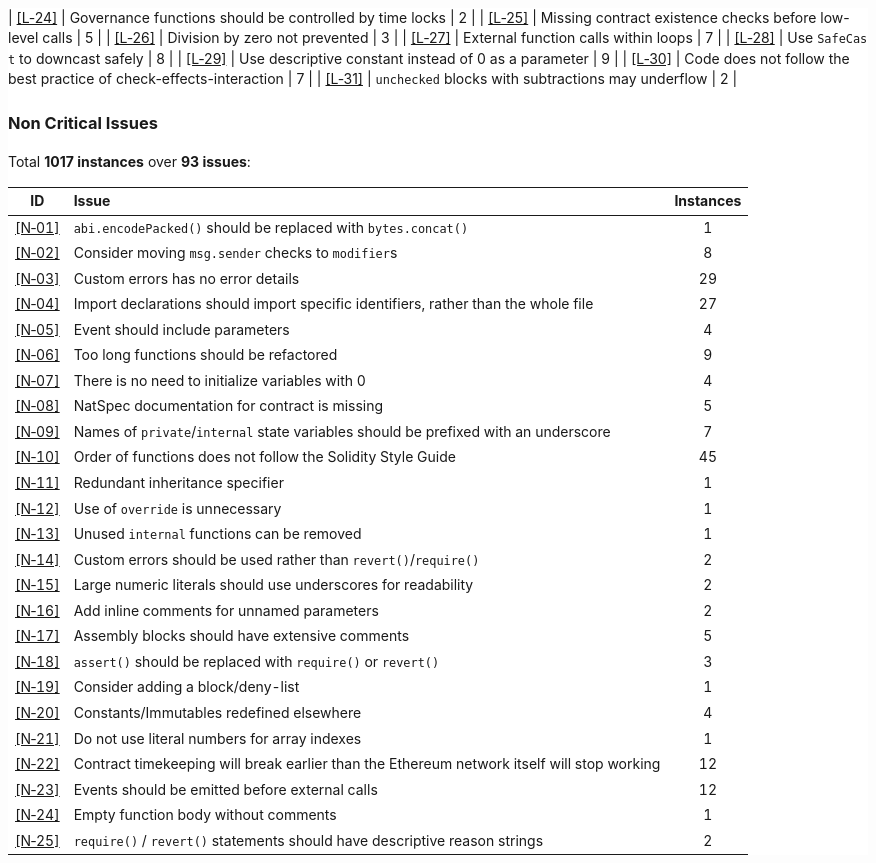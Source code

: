 | [[L&#x2011;24]](#l24-governance-functions-should-be-controlled-by-time-locks) | Governance functions should be controlled by time locks | 2 |
| [[L&#x2011;25]](#l25-missing-contract-existence-checks-before-low-level-calls) | Missing contract existence checks before low-level calls | 5 |
| [[L&#x2011;26]](#l26-division-by-zero-not-prevented) | Division by zero not prevented | 3 |
| [[L&#x2011;27]](#l27-external-function-calls-within-loops) | External function calls within loops | 7 |
| [[L&#x2011;28]](#l28-use-safecast-to-downcast-safely) | Use `SafeCast` to downcast safely | 8 |
| [[L&#x2011;29]](#l29-use-descriptive-constant-instead-of-0-as-a-parameter) | Use descriptive constant instead of 0 as a parameter | 9 |
| [[L&#x2011;30]](#l30-code-does-not-follow-the-best-practice-of-check-effects-interaction) | Code does not follow the best practice of check-effects-interaction | 7 |
| [[L&#x2011;31]](#l31-unchecked-blocks-with-subtractions-may-underflow) | `unchecked` blocks with subtractions may underflow | 2 |

### Non Critical Issues

Total **1017 instances** over **93 issues**:

|ID|Issue|Instances|
|:--:|:---|:--:|
| [[N&#x2011;01]](#n01-abiencodepacked-should-be-replaced-with-bytesconcat) | `abi.encodePacked()` should be replaced with `bytes.concat()` | 1 |
| [[N&#x2011;02]](#n02-consider-moving-msgsender-checks-to-modifiers) | Consider moving `msg.sender` checks to `modifier`s | 8 |
| [[N&#x2011;03]](#n03-custom-errors-has-no-error-details) | Custom errors has no error details | 29 |
| [[N&#x2011;04]](#n04-import-declarations-should-import-specific-identifiers-rather-than-the-whole-file) | Import declarations should import specific identifiers, rather than the whole file | 27 |
| [[N&#x2011;05]](#n05-event-should-include-parameters) | Event should include parameters | 4 |
| [[N&#x2011;06]](#n06-too-long-functions-should-be-refactored) | Too long functions should be refactored | 9 |
| [[N&#x2011;07]](#n07-there-is-no-need-to-initialize-variables-with-0) | There is no need to initialize variables with 0 | 4 |
| [[N&#x2011;08]](#n08-natspec-documentation-for-contract-is-missing) | NatSpec documentation for contract is missing | 5 |
| [[N&#x2011;09]](#n09-names-of-privateinternal-state-variables-should-be-prefixed-with-an-underscore) | Names of `private`/`internal` state variables should be prefixed with an underscore | 7 |
| [[N&#x2011;10]](#n10-order-of-functions-does-not-follow-the-solidity-style-guide) | Order of functions does not follow the Solidity Style Guide | 45 |
| [[N&#x2011;11]](#n11-redundant-inheritance-specifier) | Redundant inheritance specifier | 1 |
| [[N&#x2011;12]](#n12-use-of-override-is-unnecessary) | Use of `override` is unnecessary | 1 |
| [[N&#x2011;13]](#n13-unused-internal-functions-can-be-removed) | Unused `internal` functions can be removed | 1 |
| [[N&#x2011;14]](#n14-custom-errors-should-be-used-rather-than-revertrequire) | Custom errors should be used rather than `revert()`/`require()` | 2 |
| [[N&#x2011;15]](#n15-large-numeric-literals-should-use-underscores-for-readability) | Large numeric literals should use underscores for readability | 2 |
| [[N&#x2011;16]](#n16-add-inline-comments-for-unnamed-parameters) | Add inline comments for unnamed parameters | 2 |
| [[N&#x2011;17]](#n17-assembly-blocks-should-have-extensive-comments) | Assembly blocks should have extensive comments | 5 |
| [[N&#x2011;18]](#n18-assertshould-be-replaced-with-require-or-revert) | `assert()` should be replaced with `require()` or `revert()` | 3 |
| [[N&#x2011;19]](#n19-consider-adding-a-blockdeny-list) | Consider adding a block/deny-list | 1 |
| [[N&#x2011;20]](#n20-constantsimmutables-redefined-elsewhere) | Constants/Immutables redefined elsewhere | 4 |
| [[N&#x2011;21]](#n21-do-not-use-literal-numbers-for-array-indexes) | Do not use literal numbers for array indexes | 1 |
| [[N&#x2011;22]](#n22-contract-timekeeping-will-break-earlier-than-the-ethereum-network-itself-will-stop-working) | Contract timekeeping will break earlier than the Ethereum network itself will stop working | 12 |
| [[N&#x2011;23]](#n23-events-should-be-emitted-before-external-calls) | Events should be emitted before external calls | 12 |
| [[N&#x2011;24]](#n24-empty-function-body-without-comments) | Empty function body without comments | 1 |
| [[N&#x2011;25]](#n25-requirerevertstatements-should-have-descriptive-reason-strings) | `require()` / `revert()` statements should have descriptive reason strings | 2 |